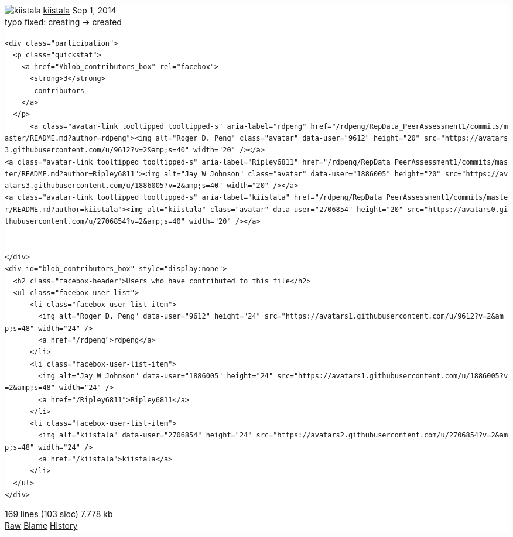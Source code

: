 
  <div class="commit file-history-tease">
    <div class="file-history-tease-header">
        <img alt="kiistala" class="avatar" data-user="2706854" height="24" src="https://avatars2.githubusercontent.com/u/2706854?v=2&amp;s=48" width="24" />
        <span class="author"><a href="/kiistala" rel="contributor">kiistala</a></span>
        <time datetime="2014-09-01T19:38:33Z" is="relative-time">Sep 1, 2014</time>
        <div class="commit-title">
            <a href="/rdpeng/RepData_PeerAssessment1/commit/c29626152fba7eadbb1b27383d3c988e2569495e" class="message" data-pjax="true" title="typo fixed: creating -&gt; created">typo fixed: creating -&gt; created</a>
        </div>
    </div>

    <div class="participation">
      <p class="quickstat">
        <a href="#blob_contributors_box" rel="facebox">
          <strong>3</strong>
           contributors
        </a>
      </p>
          <a class="avatar-link tooltipped tooltipped-s" aria-label="rdpeng" href="/rdpeng/RepData_PeerAssessment1/commits/master/README.md?author=rdpeng"><img alt="Roger D. Peng" class="avatar" data-user="9612" height="20" src="https://avatars3.githubusercontent.com/u/9612?v=2&amp;s=40" width="20" /></a>
    <a class="avatar-link tooltipped tooltipped-s" aria-label="Ripley6811" href="/rdpeng/RepData_PeerAssessment1/commits/master/README.md?author=Ripley6811"><img alt="Jay W Johnson" class="avatar" data-user="1886005" height="20" src="https://avatars3.githubusercontent.com/u/1886005?v=2&amp;s=40" width="20" /></a>
    <a class="avatar-link tooltipped tooltipped-s" aria-label="kiistala" href="/rdpeng/RepData_PeerAssessment1/commits/master/README.md?author=kiistala"><img alt="kiistala" class="avatar" data-user="2706854" height="20" src="https://avatars0.githubusercontent.com/u/2706854?v=2&amp;s=40" width="20" /></a>


    </div>
    <div id="blob_contributors_box" style="display:none">
      <h2 class="facebox-header">Users who have contributed to this file</h2>
      <ul class="facebox-user-list">
          <li class="facebox-user-list-item">
            <img alt="Roger D. Peng" data-user="9612" height="24" src="https://avatars1.githubusercontent.com/u/9612?v=2&amp;s=48" width="24" />
            <a href="/rdpeng">rdpeng</a>
          </li>
          <li class="facebox-user-list-item">
            <img alt="Jay W Johnson" data-user="1886005" height="24" src="https://avatars1.githubusercontent.com/u/1886005?v=2&amp;s=48" width="24" />
            <a href="/Ripley6811">Ripley6811</a>
          </li>
          <li class="facebox-user-list-item">
            <img alt="kiistala" data-user="2706854" height="24" src="https://avatars2.githubusercontent.com/u/2706854?v=2&amp;s=48" width="24" />
            <a href="/kiistala">kiistala</a>
          </li>
      </ul>
    </div>
  </div>

<div class="file-box">
  <div class="file">
    <div class="meta clearfix">
      <div class="info file-name">
          <span>169 lines (103 sloc)</span>
          <span class="meta-divider"></span>
        <span>7.778 kb</span>
      </div>
      <div class="actions">
        <div class="button-group">
          <a href="/rdpeng/RepData_PeerAssessment1/raw/master/README.md" class="minibutton " id="raw-url">Raw</a>
            <a href="/rdpeng/RepData_PeerAssessment1/blame/master/README.md" class="minibutton js-update-url-with-hash">Blame</a>
          <a href="/rdpeng/RepData_PeerAssessment1/commits/master/README.md" class="minibutton " rel="nofollow">History</a>
        </div><!-- /.button-group -->